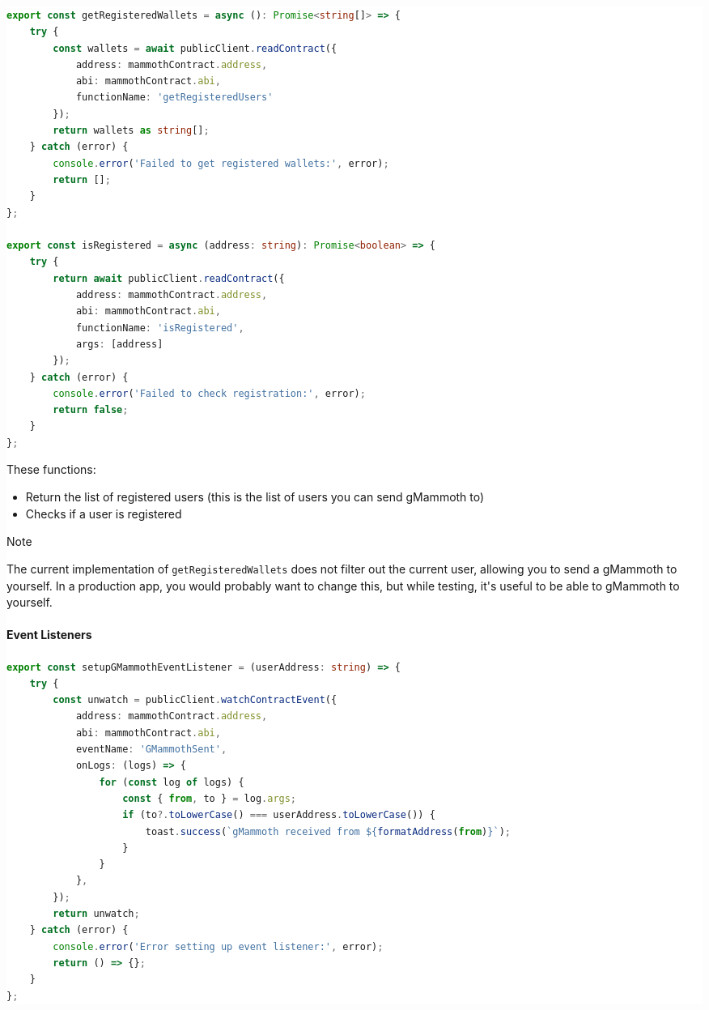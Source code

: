 ```typescript:nextjs-ui/app/utils/contractInteractions.ts
export const getRegisteredWallets = async (): Promise<string[]> => {
    try {
        const wallets = await publicClient.readContract({
            address: mammothContract.address,
            abi: mammothContract.abi,
            functionName: 'getRegisteredUsers'
        });
        return wallets as string[];
    } catch (error) {
        console.error('Failed to get registered wallets:', error);
        return [];
    }
};

export const isRegistered = async (address: string): Promise<boolean> => {
    try {
        return await publicClient.readContract({
            address: mammothContract.address,
            abi: mammothContract.abi,
            functionName: 'isRegistered',
            args: [address]
        });
    } catch (error) {
        console.error('Failed to check registration:', error);
        return false;
    }
};
```

These functions:
- Return the list of registered users (this is the list of users you can send gMammoth to)
- Checks if a user is registered

> [!NOTE]
> The current implementation of `getRegisteredWallets` does not filter out the current user, allowing you to send a gMammoth to yourself. In a production app, you would probably want to change this, but while testing, it's useful to be able to gMammoth to yourself.

#### Event Listeners
```typescript:nextjs-ui/app/utils/contractInteractions.ts
export const setupGMammothEventListener = (userAddress: string) => {
    try {
        const unwatch = publicClient.watchContractEvent({
            address: mammothContract.address,
            abi: mammothContract.abi,
            eventName: 'GMammothSent',
            onLogs: (logs) => {
                for (const log of logs) {
                    const { from, to } = log.args;
                    if (to?.toLowerCase() === userAddress.toLowerCase()) {
                        toast.success(`gMammoth received from ${formatAddress(from)}`);
                    }
                }
            },
        });
        return unwatch;
    } catch (error) {
        console.error('Error setting up event listener:', error);
        return () => {};
    }
};
```
